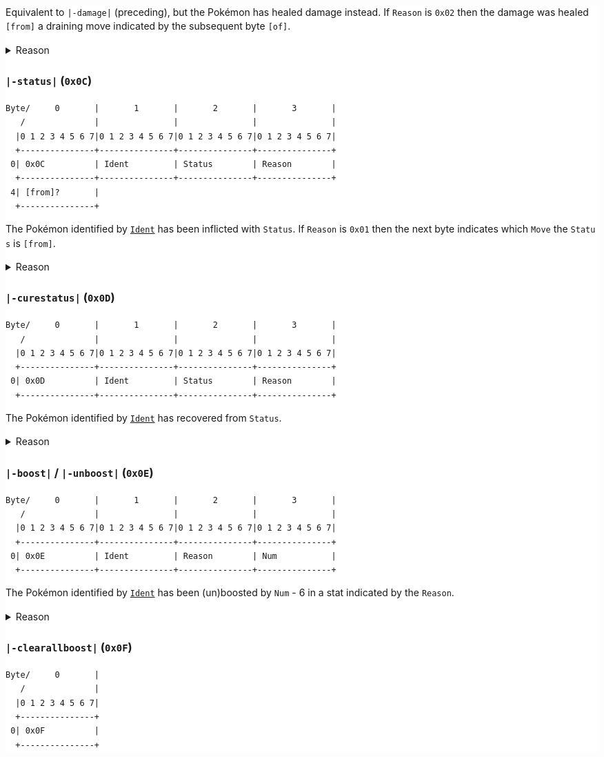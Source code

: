 Equivalent to `|-damage|` (preceding), but the Pokémon has healed damage instead. If `Reason` is
`0x02` then the damage was healed `[from]` a draining move indicated by the subsequent byte `[of]`.

<details><summary>Reason</summary></details>

### `|-status|` (`0x0C`)

    Byte/     0       |       1       |       2       |       3       |
       /              |               |               |               |
      |0 1 2 3 4 5 6 7|0 1 2 3 4 5 6 7|0 1 2 3 4 5 6 7|0 1 2 3 4 5 6 7|
      +---------------+---------------+---------------+---------------+
     0| 0x0C          | Ident         | Status        | Reason        |
      +---------------+---------------+---------------+---------------+
     4| [from]?       |
      +---------------+

The Pokémon identified by [`Ident`](#pokemonident) has been inflicted with `Status`. If `Reason` is
`0x01` then the next byte indicates which `Move` the `Status` is `[from]`.

<details><summary>Reason</summary></details>

### `|-curestatus|` (`0x0D`)

    Byte/     0       |       1       |       2       |       3       |
       /              |               |               |               |
      |0 1 2 3 4 5 6 7|0 1 2 3 4 5 6 7|0 1 2 3 4 5 6 7|0 1 2 3 4 5 6 7|
      +---------------+---------------+---------------+---------------+
     0| 0x0D          | Ident         | Status        | Reason        |
      +---------------+---------------+---------------+---------------+

The Pokémon identified by [`Ident`](#pokemonident) has recovered from `Status`.

<details><summary>Reason</summary></details>

### `|-boost|` / `|-unboost|` (`0x0E`)

    Byte/     0       |       1       |       2       |       3       |
       /              |               |               |               |
      |0 1 2 3 4 5 6 7|0 1 2 3 4 5 6 7|0 1 2 3 4 5 6 7|0 1 2 3 4 5 6 7|
      +---------------+---------------+---------------+---------------+
     0| 0x0E          | Ident         | Reason        | Num           |
      +---------------+---------------+---------------+---------------+

The Pokémon identified by [`Ident`](#pokemonident) has been (un)boosted by `Num` - 6 in a stat
indicated by the `Reason`.

<details><summary>Reason</summary></details>

### `|-clearallboost|` (`0x0F`)

    Byte/     0       |
       /              |
      |0 1 2 3 4 5 6 7|
      +---------------+
     0| 0x0F          |
      +---------------+


[^1]: The `choices` method leaks information in certain cases where legal decisions would not be
[^2]: In generations with [Team
[^3]: The data value for a move choice `move` must be in the range of 1-4 when in Pokémon Showdown